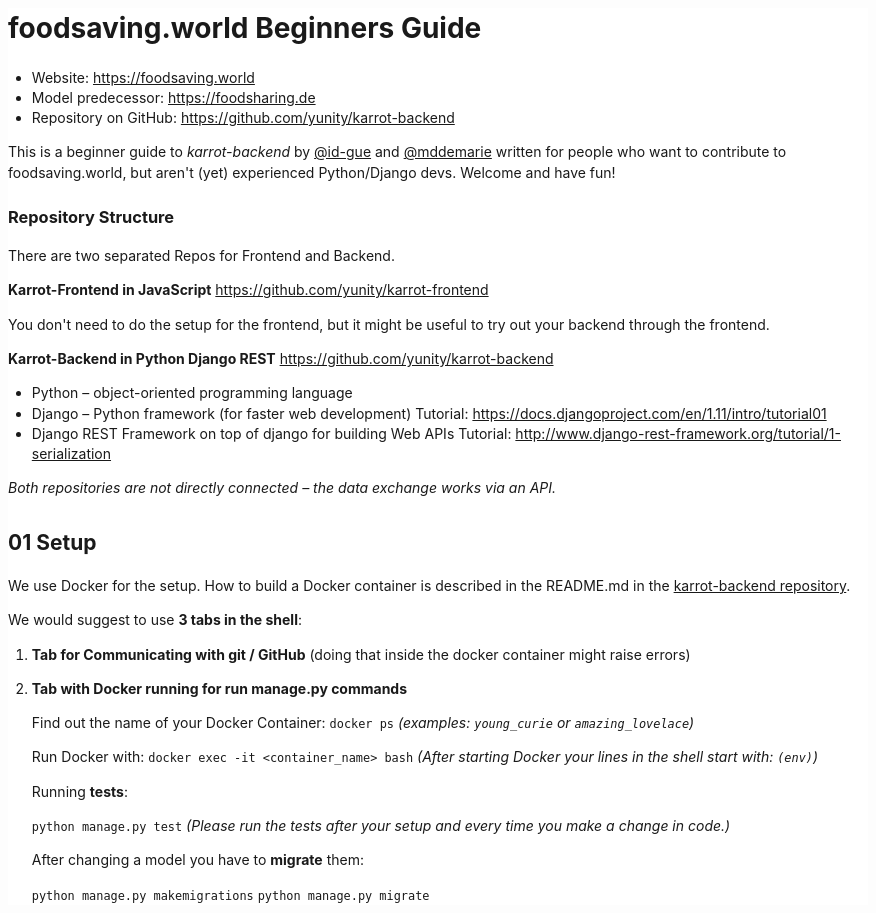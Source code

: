 # foodsaving.world Beginners Guide

- Website: https://foodsaving.world
- Model predecessor: https://foodsharing.de
- Repository on GitHub: https://github.com/yunity/karrot-backend

This is a beginner guide to _karrot-backend_ by [@id-gue](https://github.com/id-gue) and [@mddemarie](https://github.com/mddemarie) written for people who want to contribute to foodsaving.world, but aren't (yet) experienced Python/Django devs. Welcome and have fun!

### Repository Structure

There are two separated Repos for Frontend and Backend.

**Karrot-Frontend in JavaScript**
https://github.com/yunity/karrot-frontend

You don't need to do the setup for the frontend, but it might be useful to try out your backend through the frontend.

**Karrot-Backend in Python Django REST**
https://github.com/yunity/karrot-backend

- Python – object-oriented programming language
- Django – Python framework (for faster web development)
         Tutorial: https://docs.djangoproject.com/en/1.11/intro/tutorial01
- Django REST Framework on top of django for building Web APIs
         Tutorial: http://www.django-rest-framework.org/tutorial/1-serialization

*Both repositories are not directly connected – the data exchange works via an API.*

## 01  Setup

We use Docker for the setup. How to build a Docker container is described in the README.md in the [karrot-backend repository](https://github.com/yunity/karrot-backend).

We would suggest to use __3 tabs in the shell__:

1. __Tab for Communicating with git / GitHub__ (doing that inside the docker container might raise errors)

2. __Tab with Docker running for run manage.py commands__

	Find out the name of your Docker Container: `docker ps`
	_(examples: `young_curie` or `amazing_lovelace`)_

	Run Docker with: `docker exec -it <container_name> bash`
	_(After starting Docker your lines in the shell start with: `(env)`)_

	Running __tests__:

	`python manage.py test`
	_(Please run the tests after your setup and every time you make a change in code.)_

	After changing a model you have to __migrate__ them:

	`python manage.py makemigrations`
	`python manage.py migrate`
